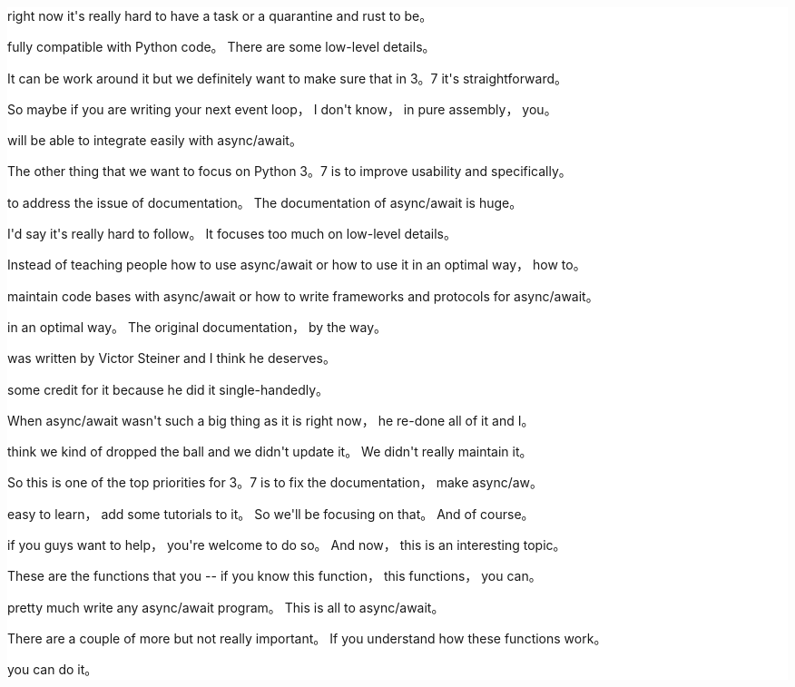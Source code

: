  right now it's really hard to have a task or a quarantine and rust to be。

 fully compatible with Python code。 There are some low-level details。

 It can be work around it but we definitely want to make sure that in 3。7 it's straightforward。

 So maybe if you are writing your next event loop， I don't know， in pure assembly， you。

 will be able to integrate easily with async/await。

 The other thing that we want to focus on Python 3。7 is to improve usability and specifically。

 to address the issue of documentation。 The documentation of async/await is huge。

 I'd say it's really hard to follow。 It focuses too much on low-level details。

 Instead of teaching people how to use async/await or how to use it in an optimal way， how to。

 maintain code bases with async/await or how to write frameworks and protocols for async/await。

 in an optimal way。 The original documentation， by the way。

 was written by Victor Steiner and I think he deserves。

 some credit for it because he did it single-handedly。

 When async/await wasn't such a big thing as it is right now， he re-done all of it and I。

 think we kind of dropped the ball and we didn't update it。 We didn't really maintain it。

 So this is one of the top priorities for 3。7 is to fix the documentation， make async/aw。

 easy to learn， add some tutorials to it。 So we'll be focusing on that。 And of course。

 if you guys want to help， you're welcome to do so。 And now， this is an interesting topic。

 These are the functions that you -- if you know this function， this functions， you can。

 pretty much write any async/await program。 This is all to async/await。

 There are a couple of more but not really important。 If you understand how these functions work。

 you can do it。
